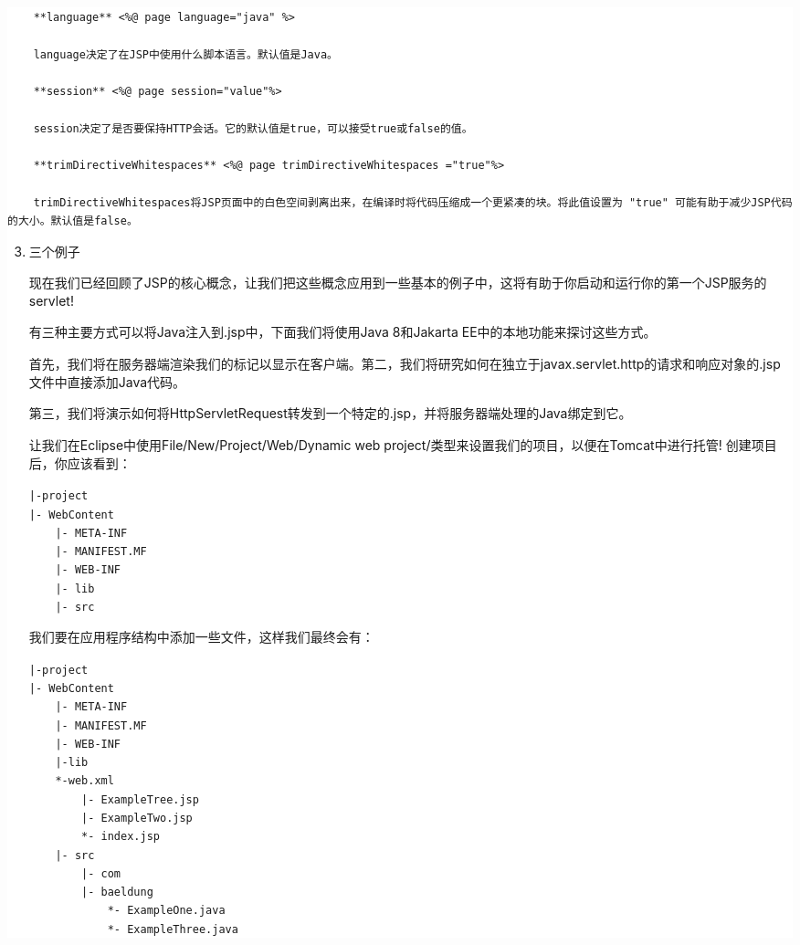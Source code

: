         **language** <%@ page language="java" %>

        language决定了在JSP中使用什么脚本语言。默认值是Java。

        **session** <%@ page session="value"%>

        session决定了是否要保持HTTP会话。它的默认值是true，可以接受true或false的值。

        **trimDirectiveWhitespaces** <%@ page trimDirectiveWhitespaces ="true"%>

        trimDirectiveWhitespaces将JSP页面中的白色空间剥离出来，在编译时将代码压缩成一个更紧凑的块。将此值设置为 "true" 可能有助于减少JSP代码的大小。默认值是false。

3. 三个例子

    现在我们已经回顾了JSP的核心概念，让我们把这些概念应用到一些基本的例子中，这将有助于你启动和运行你的第一个JSP服务的servlet!

    有三种主要方式可以将Java注入到.jsp中，下面我们将使用Java 8和Jakarta EE中的本地功能来探讨这些方式。

    首先，我们将在服务器端渲染我们的标记以显示在客户端。第二，我们将研究如何在独立于javax.servlet.http的请求和响应对象的.jsp文件中直接添加Java代码。

    第三，我们将演示如何将HttpServletRequest转发到一个特定的.jsp，并将服务器端处理的Java绑定到它。

    让我们在Eclipse中使用File/New/Project/Web/Dynamic web project/类型来设置我们的项目，以便在Tomcat中进行托管! 创建项目后，你应该看到：

    ```txt
    |-project
    |- WebContent
        |- META-INF
        |- MANIFEST.MF
        |- WEB-INF
        |- lib
        |- src
    ```

    我们要在应用程序结构中添加一些文件，这样我们最终会有：

    ```txt
    |-project
    |- WebContent
        |- META-INF
        |- MANIFEST.MF
        |- WEB-INF
        |-lib
        *-web.xml
            |- ExampleTree.jsp
            |- ExampleTwo.jsp
            *- index.jsp
        |- src
            |- com
            |- baeldung
                *- ExampleOne.java
                *- ExampleThree.java
    ```
